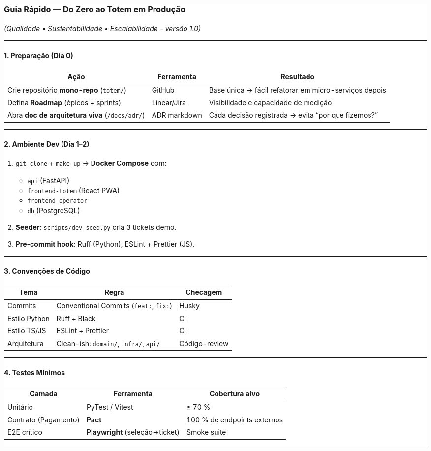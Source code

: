 ### Guia Rápido — Do Zero ao Totem em Produção

*(Qualidade • Sustentabilidade • Escalabilidade – versão 1.0)*

---

#### 1. Preparação (Dia 0)

| Ação                                            | Ferramenta   | Resultado                                             |
| ----------------------------------------------- | ------------ | ----------------------------------------------------- |
| Crie repositório **mono-repo** (`totem/`)       | GitHub       | Base única → fácil refatorar em micro-serviços depois |
| Defina **Roadmap** (épicos + sprints)           | Linear/Jira  | Visibilidade e capacidade de medição                  |
| Abra **doc de arquitetura viva** (`/docs/adr/`) | ADR markdown | Cada decisão registrada → evita “por que fizemos?”    |

---

#### 2. Ambiente Dev (Dia 1–2)

1. `git clone` + `make up` → **Docker Compose** com:

   * `api` (FastAPI)
   * `frontend-totem` (React PWA)
   * `frontend-operator`
   * `db` (PostgreSQL)
2. **Seeder**: `scripts/dev_seed.py` cria 3 tickets demo.
3. **Pre-commit hook**: Ruff (Python), ESLint + Prettier (JS).

---

#### 3. Convenções de Código

| Tema          | Regra                                  | Checagem      |
| ------------- | -------------------------------------- | ------------- |
| Commits       | Conventional Commits (`feat:`, `fix:`) | Husky         |
| Estilo Python | Ruff + Black                           | CI            |
| Estilo TS/JS  | ESLint + Prettier                      | CI            |
| Arquitetura   | Clean-ish: `domain/`, `infra/`, `api/` | Código-review |

---

#### 4. Testes Mínimos

| Camada               | Ferramenta                      | Cobertura alvo              |
| -------------------- | ------------------------------- | --------------------------- |
| Unitário             | PyTest / Vitest                 | ≥ 70 %                      |
| Contrato (Pagamento) | **Pact**                        | 100 % de endpoints externos |
| E2E crítico          | **Playwright** (seleção→ticket) | Smoke suite                 |

---